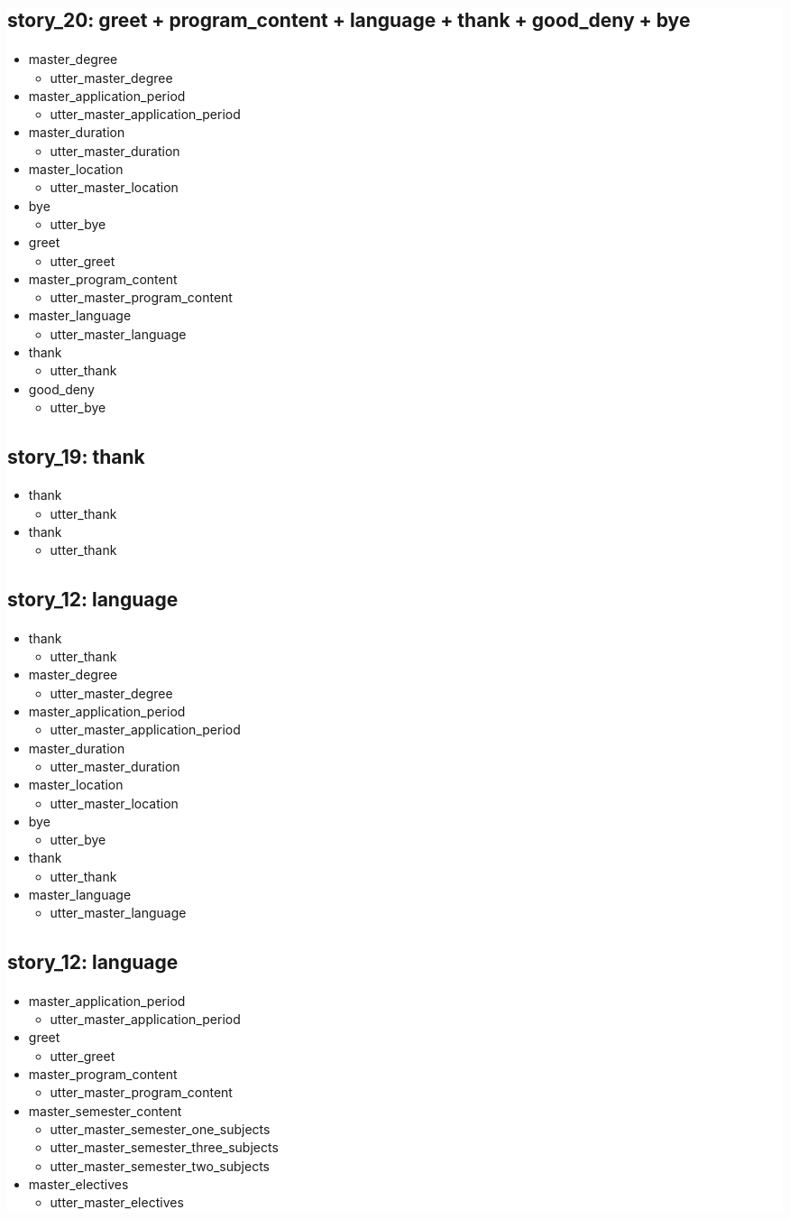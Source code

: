 ## story_20: greet + program_content + language + thank + good_deny + bye
* master_degree
    - utter_master_degree
* master_application_period
    - utter_master_application_period
* master_duration
    - utter_master_duration
* master_location
    - utter_master_location
* bye
    - utter_bye
* greet
    - utter_greet
* master_program_content
    - utter_master_program_content
* master_language
    - utter_master_language
* thank
    - utter_thank
* good_deny
    - utter_bye

## story_19: thank
* thank
    - utter_thank
* thank
    - utter_thank

## story_12: language
* thank
    - utter_thank
* master_degree
    - utter_master_degree
* master_application_period
    - utter_master_application_period
* master_duration
    - utter_master_duration
* master_location
    - utter_master_location
* bye
    - utter_bye
* thank
    - utter_thank
* master_language
    - utter_master_language

## story_12: language
* master_application_period
    - utter_master_application_period
* greet
    - utter_greet
* master_program_content
    - utter_master_program_content
* master_semester_content
    - utter_master_semester_one_subjects
    - utter_master_semester_three_subjects
    - utter_master_semester_two_subjects
* master_electives
    - utter_master_electives